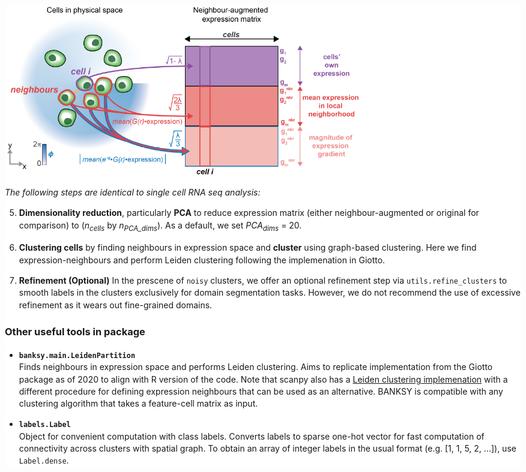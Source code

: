 <img src="./data/accessories/readme_pic2.png" alt="drawing" width="600"/>


*The following steps are identical to single cell RNA seq analysis:*

5. **Dimensionality reduction**, particularly **PCA** to reduce expression matrix (either neighbour-augmented or original for comparison) to (*n<sub>cells</sub>* by *n<sub>PCA_dims</sub>*). As a default, we set $PCA_{dims}$ = 20.
    
6. **Clustering cells** by finding neighbours in expression space and **cluster** using graph-based clustering. Here we find expression-neighbours and perform Leiden clustering following the implemenation in Giotto.

7. **Refinement (Optional)** In the prescene of `noisy` clusters, we offer an optional refinement step via `utils.refine_clusters` to smooth labels in the clusters exclusively for domain segmentation tasks. However, we do not recommend the use of excessive refinement as it wears out fine-grained domains. 

### <b> Other useful tools in package </b>

* **`banksy.main.LeidenPartition`**   
Finds neighbours in expression space and performs Leiden clustering. Aims to replicate implementation from the Giotto package as of 2020 to align with R version of the code. Note that scanpy also has a [Leiden clustering implemenation](https://scanpy.readthedocs.io/en/stable/generated/scanpy.tl.leiden.html) with a different procedure for defining expression neighbours that can be used as an alternative. BANKSY is compatible with any clustering algorithm that takes a feature-cell matrix as input.

* **`labels.Label`**   
Object for convenient computation with class labels. Converts labels to sparse one-hot vector for fast computation of connectivity across clusters with spatial graph. To obtain an array of integer labels in the usual format (e.g. [1, 1, 5, 2, ...]), use `Label.dense`.

